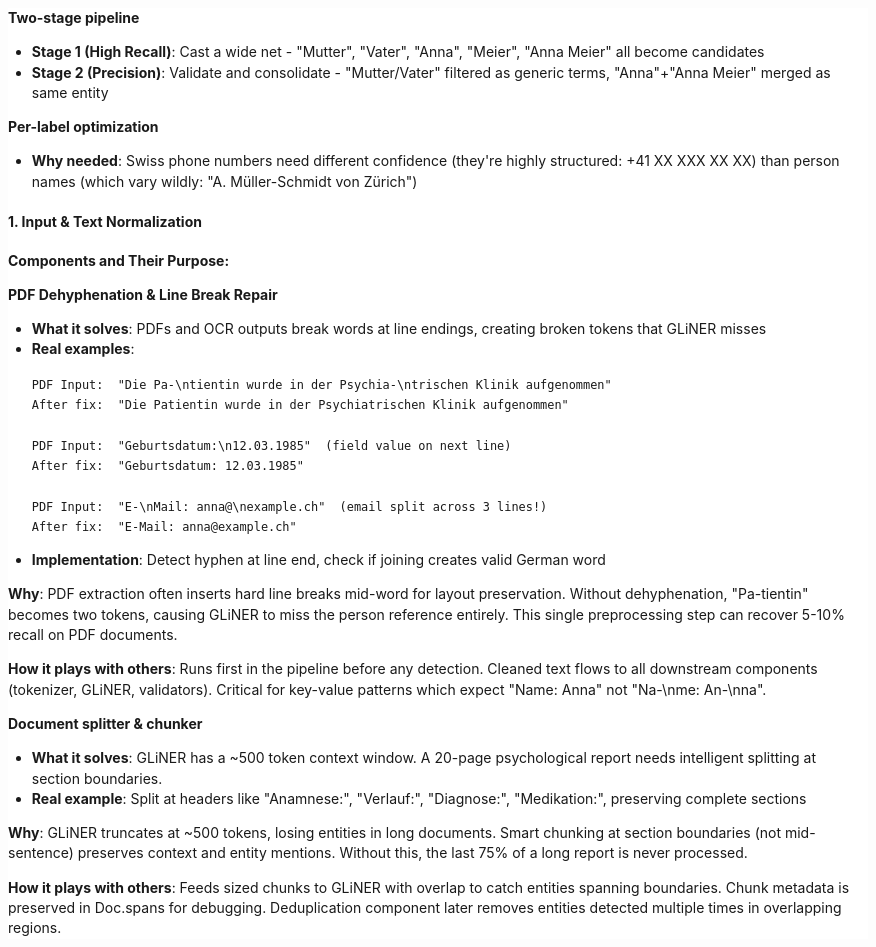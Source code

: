 **Two-stage pipeline**
- **Stage 1 (High Recall)**: Cast a wide net - "Mutter", "Vater", "Anna", "Meier", "Anna Meier" all become candidates
- **Stage 2 (Precision)**: Validate and consolidate - "Mutter/Vater" filtered as generic terms, "Anna"+"Anna Meier" merged as same entity

**Per-label optimization**
- **Why needed**: Swiss phone numbers need different confidence (they're highly structured: +41 XX XXX XX XX) than person names (which vary wildly: "A. Müller-Schmidt von Zürich")

#### 1. Input & Text Normalization

**Components and Their Purpose:**

**PDF Dehyphenation & Line Break Repair**
- **What it solves**: PDFs and OCR outputs break words at line endings, creating broken tokens that GLiNER misses
- **Real examples**:
  ```
  PDF Input:  "Die Pa-\ntientin wurde in der Psychia-\ntrischen Klinik aufgenommen"
  After fix:  "Die Patientin wurde in der Psychiatrischen Klinik aufgenommen"
  
  PDF Input:  "Geburtsdatum:\n12.03.1985"  (field value on next line)
  After fix:  "Geburtsdatum: 12.03.1985"
  
  PDF Input:  "E-\nMail: anna@\nexample.ch"  (email split across 3 lines!)
  After fix:  "E-Mail: anna@example.ch"
  ```
- **Implementation**: Detect hyphen at line end, check if joining creates valid German word

**Why**:
PDF extraction often inserts hard line breaks mid-word for layout preservation. Without dehyphenation, "Pa-tientin" becomes two tokens, causing GLiNER to miss the person reference entirely. This single preprocessing step can recover 5-10% recall on PDF documents.

**How it plays with others**:
Runs first in the pipeline before any detection. Cleaned text flows to all downstream components (tokenizer, GLiNER, validators). Critical for key-value patterns which expect "Name: Anna" not "Na-\nme: An-\nna".

**Document splitter & chunker**
- **What it solves**: GLiNER has a ~500 token context window. A 20-page psychological report needs intelligent splitting at section boundaries.
- **Real example**: Split at headers like "Anamnese:", "Verlauf:", "Diagnose:", "Medikation:", preserving complete sections

**Why**:
GLiNER truncates at ~500 tokens, losing entities in long documents. Smart chunking at section boundaries (not mid-sentence) preserves context and entity mentions. Without this, the last 75% of a long report is never processed.

**How it plays with others**:
Feeds sized chunks to GLiNER with overlap to catch entities spanning boundaries. Chunk metadata is preserved in Doc.spans for debugging. Deduplication component later removes entities detected multiple times in overlapping regions.

